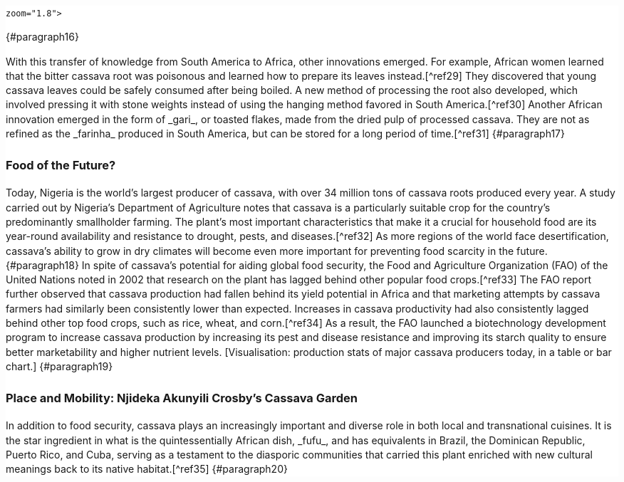 	zoom="1.8">
{#paragraph16}

<param title="garri" eid="Q1494252" aliases="gari">
With this transfer of knowledge from South America to Africa, other innovations emerged. For example, African women learned that the bitter cassava root was poisonous and learned how to prepare its leaves instead.[^ref29] They discovered that young cassava leaves could be safely consumed after being boiled. A new method of processing the root also developed, which involved pressing it with stone weights instead of using the hanging method favored in South America.[^ref30] Another African innovation emerged in the form of _gari_, or toasted flakes, made from the dried pulp of processed cassava. They are not as refined as the _farinha_ produced in South America, but can be stored for a long period of time.[^ref31]
<param ve-image title="Cassava leaves, September 22, 2009" url="Cassava_leaf_Flickr.jpg" attribution="CIAT, ©2009CIAT/NeilPalme, Flickr, CC BY-SA 2.0">
{#paragraph17}

### Food of the Future?

<param title="desertification" eid="Q183481">
Today, Nigeria is the world’s largest producer of cassava, with over 34 million tons of cassava roots produced every year. A study carried out by Nigeria’s Department of Agriculture notes that cassava is a particularly suitable crop for the country’s predominantly smallholder farming. The plant’s most important characteristics that make it a crucial for household food are its year-round availability and resistance to drought, pests, and diseases.[^ref32] As more regions of the world face desertification, cassava’s ability to grow in dry climates will become even more important for preventing food scarcity in the future.
{#paragraph18}

<param title="FAO" eid="Q82151" aliases="Food and Agriculture Organization (FAO)">
In spite of cassava’s potential for aiding global food security, the Food and Agriculture Organization (FAO) of the United Nations noted in 2002 that research on the plant has lagged behind other popular food crops.[^ref33] The FAO report further observed that cassava production had fallen behind its yield potential in Africa and that marketing attempts by cassava farmers had similarly been consistently lower than expected. Increases in cassava productivity had also consistently lagged behind other top food crops, such as rice, wheat, and corn.[^ref34] As a result, the FAO launched a biotechnology development program to increase cassava production by increasing its pest and disease resistance and improving its starch quality to ensure better marketability and higher nutrient levels.
[Visualisation: production stats of major cassava producers today, in a table or bar chart.]
{#paragraph19}

### Place and Mobility: Njideka Akunyili Crosby’s Cassava Garden

<param title="Cassava-based dishes" eid="Q5049271" aliases="local and transnational cuisines">
<param title="Dominican Republic" eid="Q786">
<param title="Puerto Rico" eid="Q1183">
<param title="Cuba" eid="Q241">
In addition to food security, cassava plays an increasingly important and diverse role in both local and transnational cuisines. It is the star ingredient in what is the quintessentially African dish, _fufu_, and has equivalents in Brazil, the Dominican Republic, Puerto Rico, and Cuba, serving as a testament to the diasporic communities that carried this plant enriched with new cultural meanings back to its native habitat.[^ref35]
<param ve-image title="_Fufu_ being made in the Democratic Republic of Congo" url="https://upload.wikimedia.org/wikipedia/commons/4/45/Making_fufu_Democratic_Republic_Congo.jpg">
{#paragraph20}


[^ref1]: “Partnership Formed to Improve Cassava, Staple Food of 600 Million People,” _Food and Agriculture Organization of the United Nations_, November 5, 2002. [http://www.fao.org/english/newsroom/news/2002/10541-en.html](http://www.fao.org/english/newsroom/news/2002/10541-en.html)
[^ref2]: Donald Ugent, Shelia Pozorski, and Thomas Pozorski, “Archaeological Manioc (Manihot) from Coastal Peru,” _Economic Botany_ 40, no. 1 (1986): 99.
[^ref3]: Donald Ugent, Shelia Pozorski, and Thomas Pozorski, “Archaeological Manioc (Manihot) from Coastal Peru.”
[^ref4]: Donald Ugent, Shelia Pozorski, and Thomas Pozorski, “Archaeological Manioc (Manihot) from Coastal Peru,” 80.
[^ref5]: Donna McClelland, “The Moche Botanical Frog,” _Arqueología Iberoamericana_ 10 (2011): 40.
[^ref6]: Donna McClelland, “The Moche Botanical Frog,” 35.
[^ref7]: Donna McClelland, “The Moche Botanical Frog.”
[^ref8]: Darna L. Dufour, “A Closer Look at the Nutritional Implications of Bitter Cassava Use,” in _Indigenous Peoples and the Future of Amazonia: An Ecological Anthropology of an Endangered World_, ed. Leslie E. Sponsel (Tucson: University of Arizona Press, 1995), 151.
[^ref9]: Darna L. Dufour, “A Closer Look at the Nutritional Implications of Bitter Cassava Use.”
[^ref10]: Darna L. Dufour, “A Closer Look at the Nutritional Implications of Bitter Cassava Use,” 152–53.
[^ref11]: William O. Jones, “Manioc: An Example of Innovation in African Economies,” _Economic Development and Cultural Change_ 5, no. 2 (1957): 103.
[^ref12]: A. Parmer, B. Sturm, and O. Hensel, “Crops that Feed the World: Production and Improvement of Cassava for Food, Feed, and Industrial Uses,” _Food Security_ 9, (2017): 914–915. 
[^ref13]: J. Bulkan, “The Place of Bitter Cassava in the Social Organization and Belief Systems of Two Indigenous Peoples of Guyana,” _Culture, Agriculture, Food and the Environment_ 41, no. 2 (2019): 120.
[^ref14]: J. Bulkan, “The Place of Bitter Cassava in the Social Organization and Belief Systems of Two Indigenous Peoples of Guyana,” 121.
[^ref15]: A. Parmer, B. Sturm, and O. Hensel, “Crops That Feed the World,” 907. 
[^ref16]: Judith Ann Carney and Richard Nicholas Rosomoff, _In the Shadow of Slavery_ (Berkeley and Los Angeles: University of California Press, 2009), 108, 112; Kaori O’Connor, “Beyond ‘Exotic Groceries’: Tapioca/Cassava/Manioc, a Hidden Commodity of Empires and Globalisation,” in _Global Histories, Imperial Commodities, Local Interactions_, ed. Jonathan Curry-Machado (Hampshire and New York: Palgrave Macmillan, 2013), 227.
[^ref17]: Alicia C. Montoya and Rindert Jagersma, “Marketing Maria Sybilla Merian, 1720-1800: Book Auctions, Gender and Reading Culture in the Dutch Republic,” _Book History_ 21 (2018): 56–88.
[^ref18]: Maria Sibylla Merian, _Metamorphosis insectorum Surinamensium_ (Amstelaedami: Joannem Oosterwyk, 1719), 5. https://nrs.harvard.edu/urn-3:DOAK.RESLIB:41825989?n=16
[^ref19]: “Inquiries and Directions for the Antilles, or Caribbee Islands, No. 33, 634,” _Philosophical Transactions of Royal Society of London_ (1668): 227, 231. https://www.biodiversitylibrary.org/page/23264930; Kaori O’Connor, “Beyond ‘Exotic Groceries,” 229–231.
[^ref20]: Jean de Léry, _History of a Voyage to the Land of Brazil, Otherwise Called America_ (Berkeley: University of California Press, 1990). 
[^ref21]: Antonio de León Pinelo, _Cuestion moral si el chocolate quebranta el ayuno eclesiastico: Tratase de otras bebidas i confecciones que se vsan en varias provincias_ (Madrid: Por la viuda de Iuan Gonçalez, 1636). [https://www.biodiversitylibrary.org/page/55670844](https://www.biodiversitylibrary.org/page/55670844); Bedford Pim and Berthold Seemann, _Dottings on the Roadside, in Panama, Nicaragua, and Mosquito_ (London: Chapman and Hall, 1869), 405–406. [http://mertzdigital.nybg.org/cdm/ref/collection/p9016coll23/id/30871](http://mertzdigital.nybg.org/cdm/ref/collection/p9016coll23/id/30871)
[^ref22]: Ana Lucia Barretto Penna, Luis A. Nero, and Svetoslav D. Todorov, _Fermented Foods of Latin America: From Traditional Knowledge to Innovative Applications_ (Boca Raton, Florida: CRC Press, 2017), 233.
[^ref23]: Antoine-François de Fourcroy and Jean-Michel Papillon, Élémens d’histoire naturelle et de chemie (Paris: Chez Cuchet, 1786), 106. [https://www.biodiversitylibrary.org/page/57980618](https://www.biodiversitylibrary.org/page/57980618)
[^ref24]: Carney and Rosomoff, _In the Shadow of Slavery_, 54.
[^ref25]: Judith Ann Carney and Richard Nicholas Rosomoff, _In the Shadow of Slavery_.
[^ref26]: Judith Ann Carney and Richard Nicholas Rosomoff, _In the Shadow of Slavery_.
[^ref27]: J. D. La Fleur, _Fusion Foodways of Africa's Gold Coast in the Atlantic Era_ (Leiden; Boston: Brill, 2012), 155; William O. Jones, “Manioc,” 110.
[^ref28]: J. D. La Fleur, _Fusion Foodways_, 164.
[^ref29]: Judith Ann Carney and Richard Nicholas Rosomoff, _In the Shadow of Slavery_, 178.
[^ref30]: J. D. La Fleur, _Fusion Foodways_, 177. 
[^ref31]: J. D. La Fleur, _Fusion Foodways_, 176; A. Parmer, B. Sturm, and O. Hensel, “Crops that Feed the World,” 908. 
[^ref32]: A. A. Adeniji et al., “Cassava Development in Nigeria: A Country Case Study towards a Global Strategy for Cassava Development,” Food and Agriculture Organization of the United Nations. [http://www.fao.org/3/a0154e/A0154E05.htm](http://www.fao.org/3/a0154e/A0154E05.htm)
[^ref33]: “Partnership Formed to Improve Cassava.”
[^ref34]: “Partnership Formed to Improve Cassava.”
[^ref35]: Judith Ann Carney and Richard Nicholas Rosomoff, _In the Shadow of Slavery_, 180.
[^ref36]: MOCA, _Njideka Akunyili Crosby_ (Los Angeles, 2018). [https://www.youtube.com/watch?v=pUZijlho9CM](https://www.youtube.com/watch?v=pUZijlho9CM)
[^ref37]: _Artist Talk Njideka Akunyili Crosby_, Whitney Museum of American Art (New York, 2018).
[^ref38]: Tyler Green, “Njideka Akunyili Crosby, Bierstadt’s West,” The Modern Art Notes Podcast, 2019. [https://manpodcast.com/portfolio/no-374-njideka-akunyili-crosby-bierstadts-west/](https://manpodcast.com/portfolio/no-374-njideka-akunyili-crosby-bierstadts-west/)
[^ref39]: MOCA, _Njideka Akunyili Crosby_.